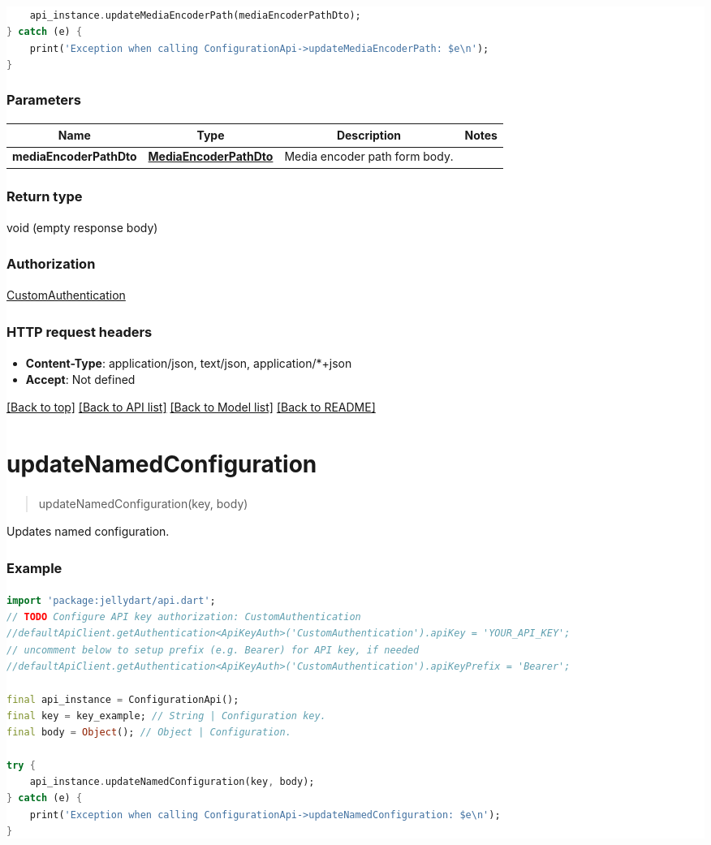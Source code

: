 ```dart
    api_instance.updateMediaEncoderPath(mediaEncoderPathDto);
} catch (e) {
    print('Exception when calling ConfigurationApi->updateMediaEncoderPath: $e\n');
}
```

### Parameters

Name | Type | Description  | Notes
------------- | ------------- | ------------- | -------------
 **mediaEncoderPathDto** | [**MediaEncoderPathDto**](MediaEncoderPathDto.md)| Media encoder path form body. | 

### Return type

void (empty response body)

### Authorization

[CustomAuthentication](../README.md#CustomAuthentication)

### HTTP request headers

 - **Content-Type**: application/json, text/json, application/*+json
 - **Accept**: Not defined

[[Back to top]](#) [[Back to API list]](../README.md#documentation-for-api-endpoints) [[Back to Model list]](../README.md#documentation-for-models) [[Back to README]](../README.md)

# **updateNamedConfiguration**
> updateNamedConfiguration(key, body)

Updates named configuration.

### Example
```dart
import 'package:jellydart/api.dart';
// TODO Configure API key authorization: CustomAuthentication
//defaultApiClient.getAuthentication<ApiKeyAuth>('CustomAuthentication').apiKey = 'YOUR_API_KEY';
// uncomment below to setup prefix (e.g. Bearer) for API key, if needed
//defaultApiClient.getAuthentication<ApiKeyAuth>('CustomAuthentication').apiKeyPrefix = 'Bearer';

final api_instance = ConfigurationApi();
final key = key_example; // String | Configuration key.
final body = Object(); // Object | Configuration.

try {
    api_instance.updateNamedConfiguration(key, body);
} catch (e) {
    print('Exception when calling ConfigurationApi->updateNamedConfiguration: $e\n');
}
```
